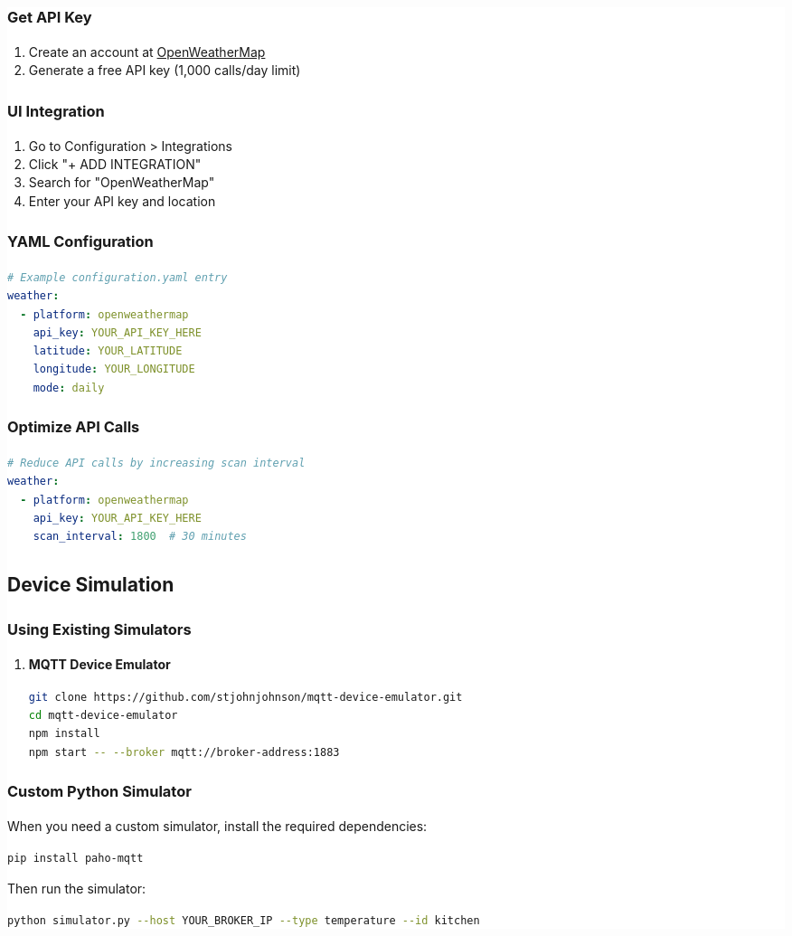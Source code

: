 ### Get API Key
1. Create an account at [OpenWeatherMap](https://openweathermap.org/)
2. Generate a free API key (1,000 calls/day limit)

### UI Integration
1. Go to Configuration > Integrations
2. Click "+ ADD INTEGRATION"
3. Search for "OpenWeatherMap"
4. Enter your API key and location

### YAML Configuration
```yaml
# Example configuration.yaml entry
weather:
  - platform: openweathermap
    api_key: YOUR_API_KEY_HERE
    latitude: YOUR_LATITUDE
    longitude: YOUR_LONGITUDE
    mode: daily
```

### Optimize API Calls
```yaml
# Reduce API calls by increasing scan interval
weather:
  - platform: openweathermap
    api_key: YOUR_API_KEY_HERE
    scan_interval: 1800  # 30 minutes
```

## Device Simulation

### Using Existing Simulators

1. **MQTT Device Emulator**
   ```bash
   git clone https://github.com/stjohnjohnson/mqtt-device-emulator.git
   cd mqtt-device-emulator
   npm install
   npm start -- --broker mqtt://broker-address:1883
   ```

### Custom Python Simulator

When you need a custom simulator, install the required dependencies:
```bash
pip install paho-mqtt
```

Then run the simulator:
```bash
python simulator.py --host YOUR_BROKER_IP --type temperature --id kitchen
```
